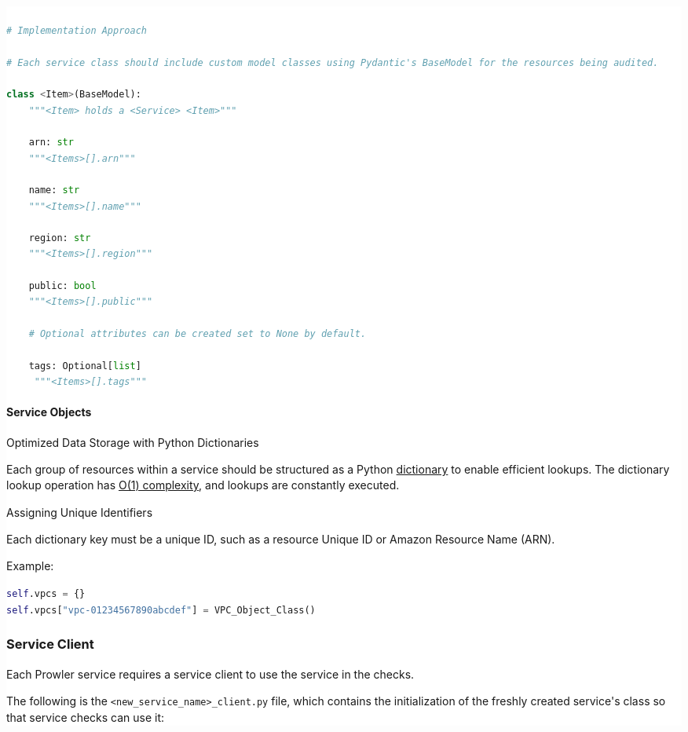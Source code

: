 ```python title="Service Model"

# Implementation Approach

# Each service class should include custom model classes using Pydantic's BaseModel for the resources being audited.

class <Item>(BaseModel):
    """<Item> holds a <Service> <Item>"""

    arn: str
    """<Items>[].arn"""

    name: str
    """<Items>[].name"""

    region: str
    """<Items>[].region"""

    public: bool
    """<Items>[].public"""

    # Optional attributes can be created set to None by default.
    
    tags: Optional[list]
     """<Items>[].tags"""
```

#### Service Objects

Optimized Data Storage with Python Dictionaries  

Each group of resources within a service should be structured as a Python [dictionary](https://docs.python.org/3/tutorial/datastructures.html#dictionaries) to enable efficient lookups. The dictionary lookup operation has [O(1) complexity](https://en.wikipedia.org/wiki/Big_O_notation#Orders_of_common_functions), and lookups are constantly executed.

Assigning Unique Identifiers  

Each dictionary key must be a unique ID, such as a resource Unique ID or Amazon Resource Name (ARN).

Example:

```python
self.vpcs = {}
self.vpcs["vpc-01234567890abcdef"] = VPC_Object_Class()
```

### Service Client

Each Prowler service requires a service client to use the service in the checks.

The following is the `<new_service_name>_client.py` file, which contains the initialization of the freshly created service's class so that service checks can use it:
